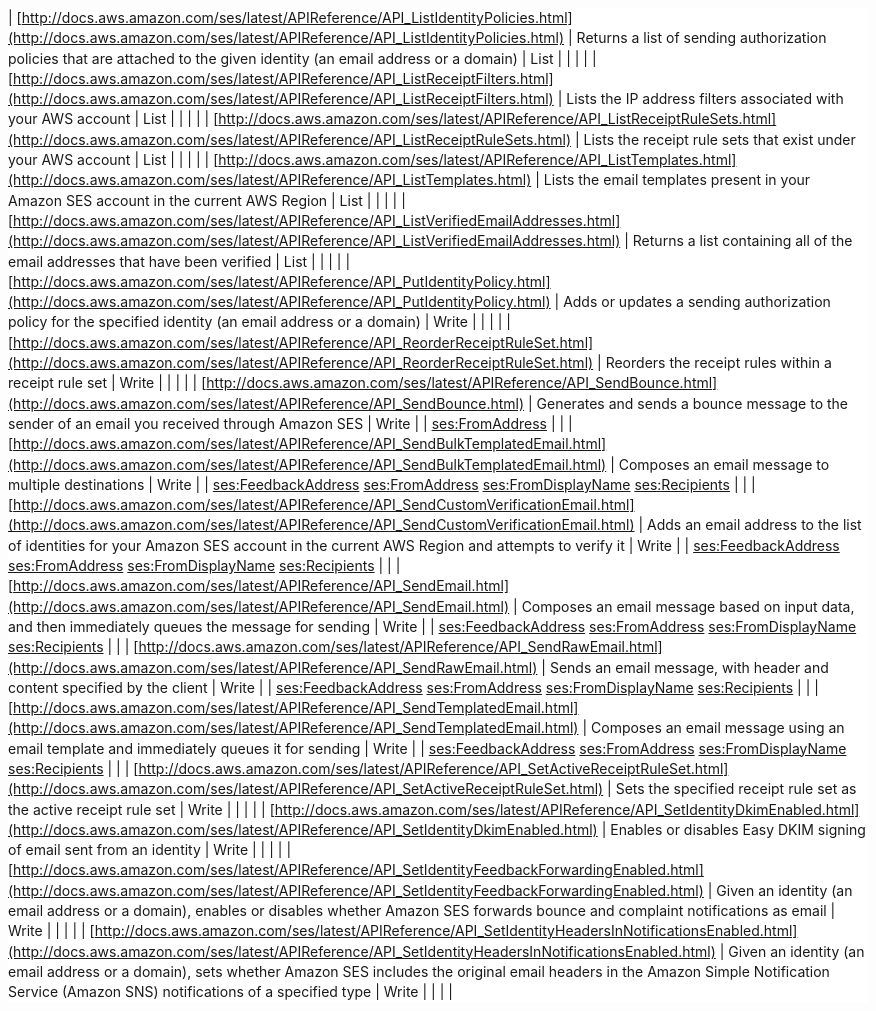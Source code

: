 | [http://docs.aws.amazon.com/ses/latest/APIReference/API_ListIdentityPolicies.html](http://docs.aws.amazon.com/ses/latest/APIReference/API_ListIdentityPolicies.html) | Returns a list of sending authorization policies that are attached to the given identity \(an email address or a domain\) | List |  |  |  | 
| [http://docs.aws.amazon.com/ses/latest/APIReference/API_ListReceiptFilters.html](http://docs.aws.amazon.com/ses/latest/APIReference/API_ListReceiptFilters.html) | Lists the IP address filters associated with your AWS account | List |  |  |  | 
| [http://docs.aws.amazon.com/ses/latest/APIReference/API_ListReceiptRuleSets.html](http://docs.aws.amazon.com/ses/latest/APIReference/API_ListReceiptRuleSets.html) | Lists the receipt rule sets that exist under your AWS account | List |  |  |  | 
| [http://docs.aws.amazon.com/ses/latest/APIReference/API_ListTemplates.html](http://docs.aws.amazon.com/ses/latest/APIReference/API_ListTemplates.html) | Lists the email templates present in your Amazon SES account in the current AWS Region | List |  |  |  | 
| [http://docs.aws.amazon.com/ses/latest/APIReference/API_ListVerifiedEmailAddresses.html](http://docs.aws.amazon.com/ses/latest/APIReference/API_ListVerifiedEmailAddresses.html) | Returns a list containing all of the email addresses that have been verified | List |  |  |  | 
| [http://docs.aws.amazon.com/ses/latest/APIReference/API_PutIdentityPolicy.html](http://docs.aws.amazon.com/ses/latest/APIReference/API_PutIdentityPolicy.html) | Adds or updates a sending authorization policy for the specified identity \(an email address or a domain\) | Write |  |  |  | 
| [http://docs.aws.amazon.com/ses/latest/APIReference/API_ReorderReceiptRuleSet.html](http://docs.aws.amazon.com/ses/latest/APIReference/API_ReorderReceiptRuleSet.html) | Reorders the receipt rules within a receipt rule set | Write |  |  |  | 
| [http://docs.aws.amazon.com/ses/latest/APIReference/API_SendBounce.html](http://docs.aws.amazon.com/ses/latest/APIReference/API_SendBounce.html) | Generates and sends a bounce message to the sender of an email you received through Amazon SES | Write |  | [ses:FromAddress](#amazonses-ses_FromAddress)  |  | 
| [http://docs.aws.amazon.com/ses/latest/APIReference/API_SendBulkTemplatedEmail.html](http://docs.aws.amazon.com/ses/latest/APIReference/API_SendBulkTemplatedEmail.html) | Composes an email message to multiple destinations | Write |  | [ses:FeedbackAddress](#amazonses-ses_FeedbackAddress) [ses:FromAddress](#amazonses-ses_FromAddress) [ses:FromDisplayName](#amazonses-ses_FromDisplayName) [ses:Recipients](#amazonses-ses_Recipients)  |  | 
| [http://docs.aws.amazon.com/ses/latest/APIReference/API_SendCustomVerificationEmail.html](http://docs.aws.amazon.com/ses/latest/APIReference/API_SendCustomVerificationEmail.html) | Adds an email address to the list of identities for your Amazon SES account in the current AWS Region and attempts to verify it | Write |  | [ses:FeedbackAddress](#amazonses-ses_FeedbackAddress) [ses:FromAddress](#amazonses-ses_FromAddress) [ses:FromDisplayName](#amazonses-ses_FromDisplayName) [ses:Recipients](#amazonses-ses_Recipients)  |  | 
| [http://docs.aws.amazon.com/ses/latest/APIReference/API_SendEmail.html](http://docs.aws.amazon.com/ses/latest/APIReference/API_SendEmail.html) | Composes an email message based on input data, and then immediately queues the message for sending | Write |  | [ses:FeedbackAddress](#amazonses-ses_FeedbackAddress) [ses:FromAddress](#amazonses-ses_FromAddress) [ses:FromDisplayName](#amazonses-ses_FromDisplayName) [ses:Recipients](#amazonses-ses_Recipients)  |  | 
| [http://docs.aws.amazon.com/ses/latest/APIReference/API_SendRawEmail.html](http://docs.aws.amazon.com/ses/latest/APIReference/API_SendRawEmail.html) | Sends an email message, with header and content specified by the client | Write |  | [ses:FeedbackAddress](#amazonses-ses_FeedbackAddress) [ses:FromAddress](#amazonses-ses_FromAddress) [ses:FromDisplayName](#amazonses-ses_FromDisplayName) [ses:Recipients](#amazonses-ses_Recipients)  |  | 
| [http://docs.aws.amazon.com/ses/latest/APIReference/API_SendTemplatedEmail.html](http://docs.aws.amazon.com/ses/latest/APIReference/API_SendTemplatedEmail.html) | Composes an email message using an email template and immediately queues it for sending | Write |  | [ses:FeedbackAddress](#amazonses-ses_FeedbackAddress) [ses:FromAddress](#amazonses-ses_FromAddress) [ses:FromDisplayName](#amazonses-ses_FromDisplayName) [ses:Recipients](#amazonses-ses_Recipients)  |  | 
| [http://docs.aws.amazon.com/ses/latest/APIReference/API_SetActiveReceiptRuleSet.html](http://docs.aws.amazon.com/ses/latest/APIReference/API_SetActiveReceiptRuleSet.html) | Sets the specified receipt rule set as the active receipt rule set | Write |  |  |  | 
| [http://docs.aws.amazon.com/ses/latest/APIReference/API_SetIdentityDkimEnabled.html](http://docs.aws.amazon.com/ses/latest/APIReference/API_SetIdentityDkimEnabled.html) | Enables or disables Easy DKIM signing of email sent from an identity | Write |  |  |  | 
| [http://docs.aws.amazon.com/ses/latest/APIReference/API_SetIdentityFeedbackForwardingEnabled.html](http://docs.aws.amazon.com/ses/latest/APIReference/API_SetIdentityFeedbackForwardingEnabled.html) | Given an identity \(an email address or a domain\), enables or disables whether Amazon SES forwards bounce and complaint notifications as email | Write |  |  |  | 
| [http://docs.aws.amazon.com/ses/latest/APIReference/API_SetIdentityHeadersInNotificationsEnabled.html](http://docs.aws.amazon.com/ses/latest/APIReference/API_SetIdentityHeadersInNotificationsEnabled.html) | Given an identity \(an email address or a domain\), sets whether Amazon SES includes the original email headers in the Amazon Simple Notification Service \(Amazon SNS\) notifications of a specified type | Write |  |  |  | 